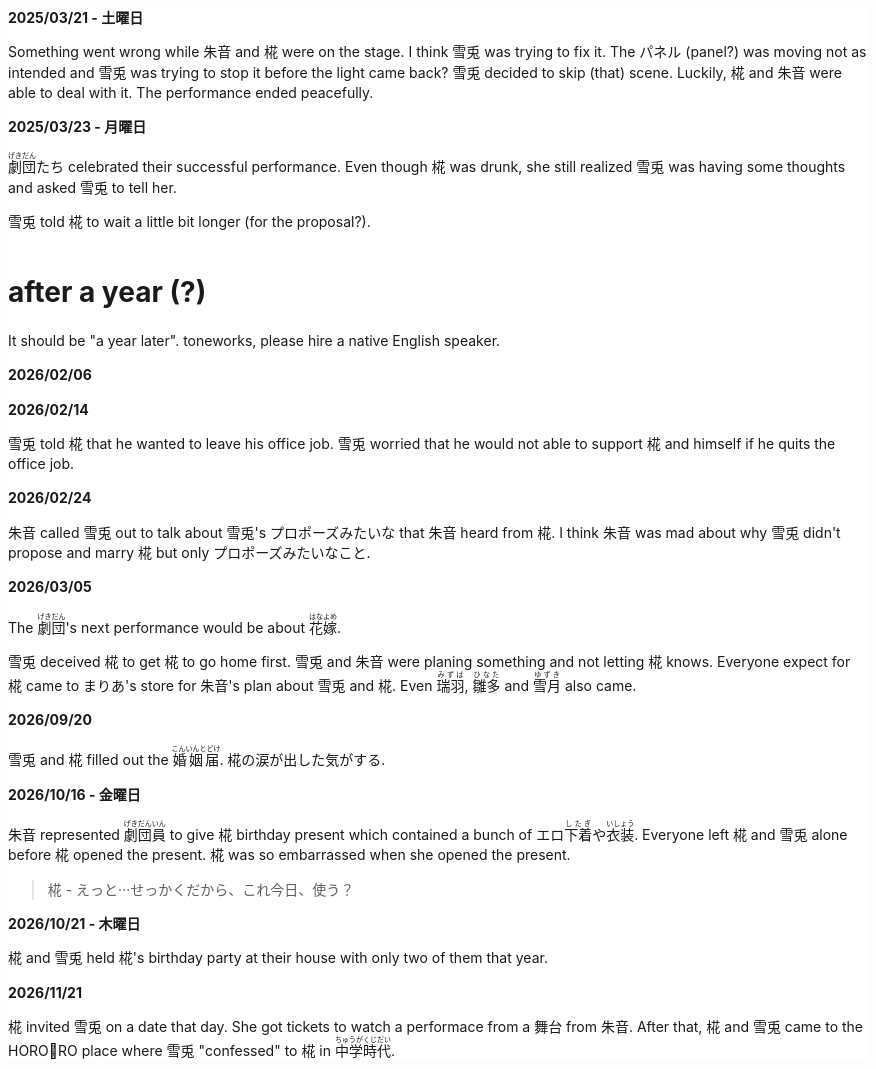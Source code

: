 __2025/03/21 - 土曜日__

Something went wrong while 朱音 and 椛 were on the stage. I think 雪兎 was trying to fix it. The パネル (panel?) was moving not as intended and 雪兎 was trying to stop it before the light came back? 雪兎 decided to skip (that) scene. Luckily, 椛 and 朱音 were able to deal with it. The performance ended peacefully.

__2025/03/23 - 月曜日__

<ruby>劇団<rt>げきだん</rt>たち</ruby> celebrated their successful performance. Even though 椛 was drunk, she still realized 雪兎 was having some thoughts and asked 雪兎 to tell her.

雪兎 told 椛 to wait a little bit longer (for the proposal?).

# after a year (?)

It should be "a year later". toneworks, please hire a native English speaker.

__2026/02/06__

__2026/02/14__

雪兎 told 椛 that he wanted to leave his office job. 雪兎 worried that he would not able to support 椛 and himself if he quits the office job.

__2026/02/24__

朱音 called 雪兎 out to talk about 雪兎's プロポーズみたいな that 朱音 heard from 椛. I think 朱音 was mad about why 雪兎 didn't propose and marry 椛 but only プロポーズみたいなこと.

__2026/03/05__

The <ruby>劇団<rt>げきだん</rt></ruby>'s next performance would be about <ruby>花嫁<rt>はなよめ</rt></ruby>.

雪兎 deceived 椛 to get 椛 to go home first. 雪兎 and 朱音 were planing something and not letting 椛 knows. Everyone expect for 椛 came to まりあ's store for 朱音's plan about 雪兎 and 椛. Even <ruby>瑞羽<rt>みずは</rt></ruby>, <ruby>雛多<rt>ひなた</rt></ruby> and <ruby>雪月<rt>ゆずき</rt></ruby> also came.

__2026/09/20__

雪兎 and 椛 filled out the <ruby>婚姻届<rt>こんいんとどけ</rt></ruby>. 椛の涙が出した気がする.

__2026/10/16 - 金曜日__

朱音 represented <ruby>劇団員<rt>げきだんいん</rt></ruby> to give 椛 birthday present which contained a bunch of <ruby>エロ<rt></rt>下着<rt>したぎ</rt>や<rt></rt>衣装<rt>いしょう</rt></ruby>. Everyone left 椛 and 雪兎 alone before 椛 opened the present. 椛 was so embarrassed when she opened the present.

> 椛 - えっと···せっかくだから、これ今日、使う？

__2026/10/21 - 木曜日__

椛 and 雪兎 held 椛's birthday party at their house with only two of them that year.

__2026/11/21__

椛 invited 雪兎 on a date that day. She got tickets to watch a performace from a 舞台 from 朱音. After that, 椛 and 雪兎 came to the HORO🙂RO place where 雪兎 "confessed" to 椛 in <ruby>中学時代<rt>ちゅうがくじだい</rt></ruby>.
